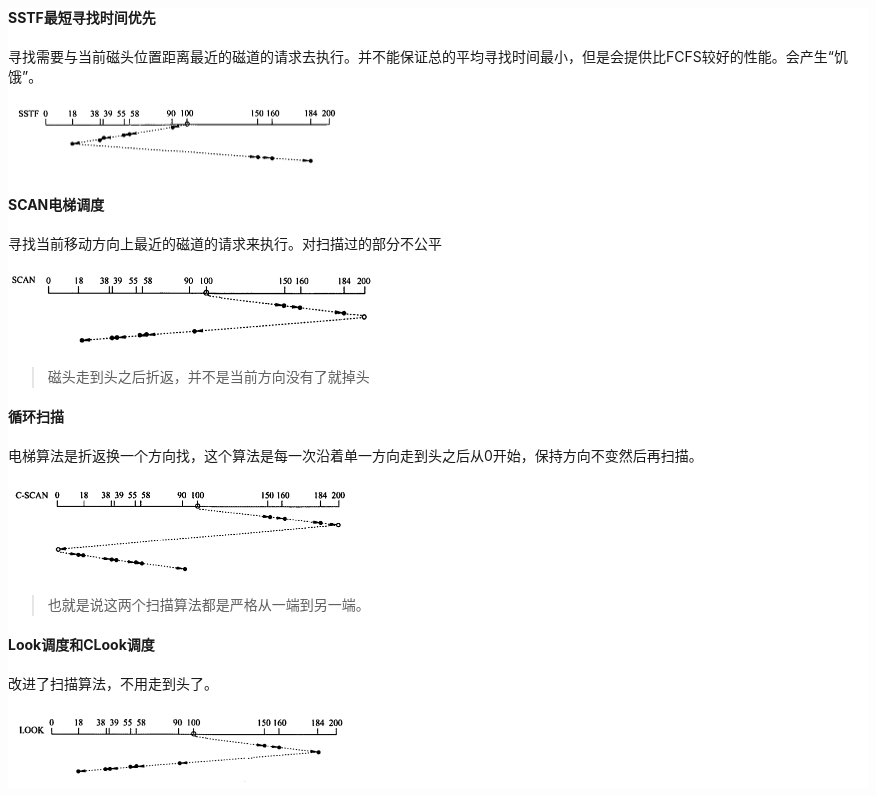 #### SSTF最短寻找时间优先

寻找需要与当前磁头位置距离最近的磁道的请求去执行。并不能保证总的平均寻找时间最小，但是会提供比FCFS较好的性能。会产生“饥饿”。

<img src="./assets/image-20230613091225738.png" alt="image-20230613091225738" style="zoom:50%;" />

#### SCAN电梯调度

寻找当前移动方向上最近的磁道的请求来执行。对扫描过的部分不公平

<img src="./assets/image-20230613091238363.png" alt="image-20230613091238363" style="zoom:50%;" />

> 磁头走到头之后折返，并不是当前方向没有了就掉头

####  循环扫描

电梯算法是折返换一个方向找，这个算法是每一次沿着单一方向走到头之后从0开始，保持方向不变然后再扫描。

<img src="./assets/image-20230613091249020.png" alt="image-20230613091249020" style="zoom:50%;" />

> 也就是说这两个扫描算法都是严格从一端到另一端。

#### Look调度和CLook调度

改进了扫描算法，不用走到头了。

<img src="./assets/image-20230613091302951.png" alt="image-20230613091302951" style="zoom:50%;" />
